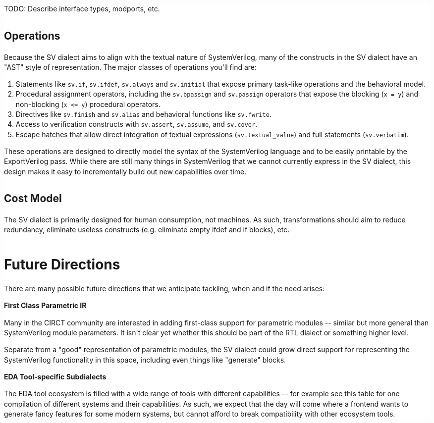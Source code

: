 TODO: Describe interface types, modports, etc.

Operations
----------

Because the SV dialect aims to align with the textual nature of SystemVerilog,
many of the constructs in the SV dialect have an "AST" style of representation.
The major classes of operations you'll find are:

1) Statements like `sv.if`, `sv.ifdef`, `sv.always` and `sv.initial` that
   expose primary task-like operations and the behavioral model.
1) Procedural assignment operators, including the `sv.bpassign` and `sv.passign`
   operators that expose the blocking (`x = y`) and non-blocking (`x <= y`)
   procedural operators.
1) Directives like `sv.finish` and `sv.alias` and behavioral functions like
   `sv.fwrite`.
1) Access to verification constructs with `sv.assert`, `sv.assume`, and
   `sv.cover`.
1) Escape hatches that allow direct integration of textual expressions
   (`sv.textual_value`) and full statements (`sv.verbatim`).

These operations are designed to directly model the syntax of the SystemVerilog
language and to be easily printable by the ExportVerilog pass.  While there are
still many things in SystemVerilog that we cannot currently express in the SV
dialect, this design makes it easy to incrementally build out new capabilities
over time.

Cost Model
----------

The SV dialect is primarily designed for human consumption, not machines.  As
such, transformations should aim to reduce redundancy, eliminate useless
constructs (e.g. eliminate empty ifdef and if blocks), etc.

Future Directions
=================

There are many possible future directions that we anticipate tackling, when and
if the need arises:

**First Class Parametric IR**

Many in the CIRCT community are interested in adding first-class support for
parametric modules -- similar but more general than SystemVerilog module
parameters.  It isn't clear yet whether this should be part of the RTL dialect
or something higher level.

Separate from a "good" representation of parametric modules, the SV dialect
could grow direct support for representing the SystemVerilog functionality
in this space, including even things like "generate" blocks.

**EDA Tool-specific Subdialects**

The EDA tool ecosystem is filled with a wide range of tools with different
capabilities -- for example [see this
table](https://symbiflow.github.io/sv-tests-results/) for one compilation of
different systems and their capabilities.  As such, we expect that the day will
come where a frontend wants to generate fancy features for some modern systems,
but cannot afford to break compatibility with other ecosystem tools.
